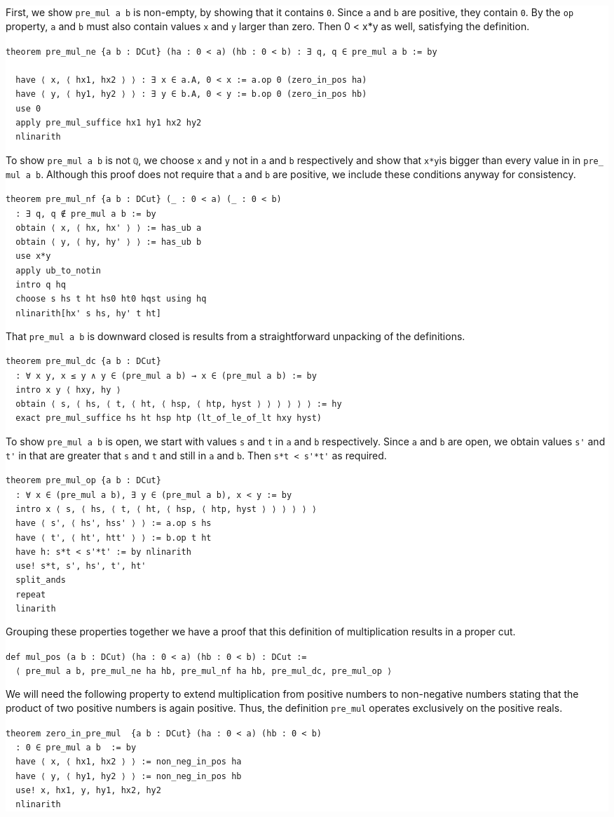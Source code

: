 First, we show `pre_mul a b` is non-empty, by showing that it contains `0`. Since `a` and `b` are positive, they contain `0`. By the `op` property, `a` and `b` must also contain values `x` and `y` larger than zero. Then 0 < x*y as well, satisfying the definition. 
```lean
theorem pre_mul_ne {a b : DCut} (ha : 0 < a) (hb : 0 < b) : ∃ q, q ∈ pre_mul a b := by

  have ⟨ x, ⟨ hx1, hx2 ⟩ ⟩ : ∃ x ∈ a.A, 0 < x := a.op 0 (zero_in_pos ha)
  have ⟨ y, ⟨ hy1, hy2 ⟩ ⟩ : ∃ y ∈ b.A, 0 < y := b.op 0 (zero_in_pos hb)
  use 0
  apply pre_mul_suffice hx1 hy1 hx2 hy2
  nlinarith
```
  To show `pre_mul a b` is not `ℚ`, we choose `x` and `y` not in `a` and `b` respectively and show that `x*y`is bigger than every value in in `pre_mul a b`. Although this proof does not require that `a` and `b` are positive, we include these conditions anyway for consistency. 
```lean
theorem pre_mul_nf {a b : DCut} (_ : 0 < a) (_ : 0 < b)
  : ∃ q, q ∉ pre_mul a b := by
  obtain ⟨ x, ⟨ hx, hx' ⟩ ⟩ := has_ub a
  obtain ⟨ y, ⟨ hy, hy' ⟩ ⟩ := has_ub b
  use x*y
  apply ub_to_notin
  intro q hq
  choose s hs t ht hs0 ht0 hqst using hq
  nlinarith[hx' s hs, hy' t ht]
```
 That `pre_mul a b` is downward closed is results from a straightforward unpacking of the definitions. 
```lean
theorem pre_mul_dc {a b : DCut}
  : ∀ x y, x ≤ y ∧ y ∈ (pre_mul a b) → x ∈ (pre_mul a b) := by
  intro x y ⟨ hxy, hy ⟩
  obtain ⟨ s, ⟨ hs, ⟨ t, ⟨ ht, ⟨ hsp, ⟨ htp, hyst ⟩ ⟩ ⟩ ⟩ ⟩ ⟩ := hy
  exact pre_mul_suffice hs ht hsp htp (lt_of_le_of_lt hxy hyst)
```
 To show `pre_mul a b` is open, we start with values `s` and `t` in `a` and `b` respectively. Since `a` and `b` are open, we obtain values `s'` and `t'` in that are greater that `s` and `t` and still in `a` and `b`. Then `s*t < s'*t'` as required. 
```lean
theorem pre_mul_op {a b : DCut}
  : ∀ x ∈ (pre_mul a b), ∃ y ∈ (pre_mul a b), x < y := by
  intro x ⟨ s, ⟨ hs, ⟨ t, ⟨ ht, ⟨ hsp, ⟨ htp, hyst ⟩ ⟩ ⟩ ⟩ ⟩ ⟩
  have ⟨ s', ⟨ hs', hss' ⟩ ⟩ := a.op s hs
  have ⟨ t', ⟨ ht', htt' ⟩ ⟩ := b.op t ht
  have h: s*t < s'*t' := by nlinarith
  use! s*t, s', hs', t', ht'
  split_ands
  repeat
  linarith
```
 Grouping these properties together we have a proof that this definition of multiplication results in a proper cut. 
```lean
def mul_pos (a b : DCut) (ha : 0 < a) (hb : 0 < b) : DCut :=
  ⟨ pre_mul a b, pre_mul_ne ha hb, pre_mul_nf ha hb, pre_mul_dc, pre_mul_op ⟩
```
 We will need the following property to extend multiplication from positive numbers to non-negative numbers stating that the product of two positive numbers is again positive. Thus, the definition `pre_mul` operates exclusively on the positive reals. 
```lean
theorem zero_in_pre_mul  {a b : DCut} (ha : 0 < a) (hb : 0 < b)
  : 0 ∈ pre_mul a b  := by
  have ⟨ x, ⟨ hx1, hx2 ⟩ ⟩ := non_neg_in_pos ha
  have ⟨ y, ⟨ hy1, hy2 ⟩ ⟩ := non_neg_in_pos hb
  use! x, hx1, y, hy1, hx2, hy2
  nlinarith
```
